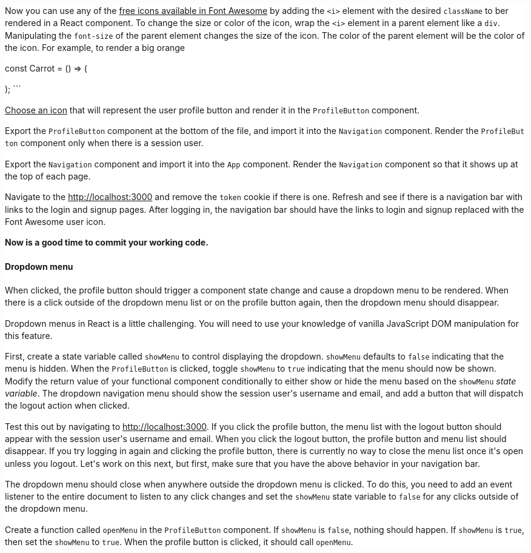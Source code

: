 Now you can use any of the [free icons available in Font Awesome](https://fontawesome.com/icons?d=gallery&m=free) by adding the `<i>` element with the desired `className` to ber rendered in a React component. To change the size or color of the icon, wrap the `<i>` element in a parent element like a `div`. Manipulating the `font-size` of the parent element changes the size of the icon. The color of the parent element will be the color of the icon. For example, to render a big orange

const Carrot = () => (

); \`\`\`

[Choose an icon](https://fontawesome.com/icons?d=gallery&m=free) that will represent the user profile button and render it in the `ProfileButton` component.

Export the `ProfileButton` component at the bottom of the file, and import it into the `Navigation` component. Render the `ProfileButton` component only when there is a session user.

Export the `Navigation` component and import it into the `App` component. Render the `Navigation` component so that it shows up at the top of each page.

Navigate to the [http://localhost:3000](http://localhost:3000) and remove the `token` cookie if there is one. Refresh and see if there is a navigation bar with links to the login and signup pages. After logging in, the navigation bar should have the links to login and signup replaced with the Font Awesome user icon.

**Now is a good time to commit your working code.**

#### Dropdown menu

When clicked, the profile button should trigger a component state change and cause a dropdown menu to be rendered. When there is a click outside of the dropdown menu list or on the profile button again, then the dropdown menu should disappear.

Dropdown menus in React is a little challenging. You will need to use your knowledge of vanilla JavaScript DOM manipulation for this feature.

First, create a state variable called `showMenu` to control displaying the dropdown. `showMenu` defaults to `false` indicating that the menu is hidden. When the `ProfileButton` is clicked, toggle `showMenu` to `true` indicating that the menu should now be shown. Modify the return value of your functional component conditionally to either show or hide the menu based on the `showMenu` _state variable_. The dropdown navigation menu should show the session user's username and email, and add a button that will dispatch the logout action when clicked.

Test this out by navigating to [http://localhost:3000](http://localhost:3000). If you click the profile button, the menu list with the logout button should appear with the session user's username and email. When you click the logout button, the profile button and menu list should disappear. If you try logging in again and clicking the profile button, there is currently no way to close the menu list once it's open unless you logout. Let's work on this next, but first, make sure that you have the above behavior in your navigation bar.

The dropdown menu should close when anywhere outside the dropdown menu is clicked. To do this, you need to add an event listener to the entire document to listen to any click changes and set the `showMenu` state variable to `false` for any clicks outside of the dropdown menu.

Create a function called `openMenu` in the `ProfileButton` component. If `showMenu` is `false`, nothing should happen. If `showMenu` is `true`, then set the `showMenu` to `true`. When the profile button is clicked, it should call `openMenu`.
